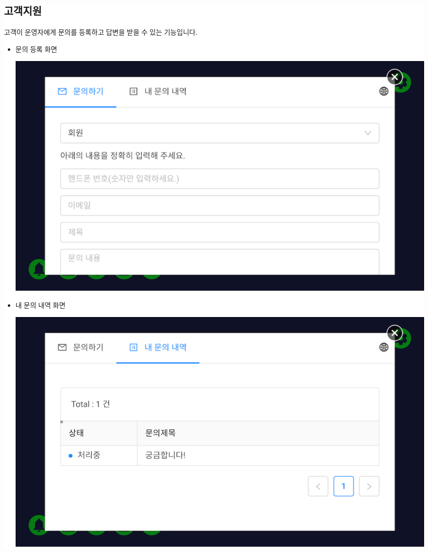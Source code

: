 ## 고객지원

고객이 운영자에게 문의를 등록하고 답변을 받을 수 있는 기능입니다.

- 문의 등록 화면

  ![gamepot_unity_13](./images/gamepot_unity_13.png)

- 내 문의 내역 화면

  ![gamepot_unity_14](./images/gamepot_unity_14.png)
